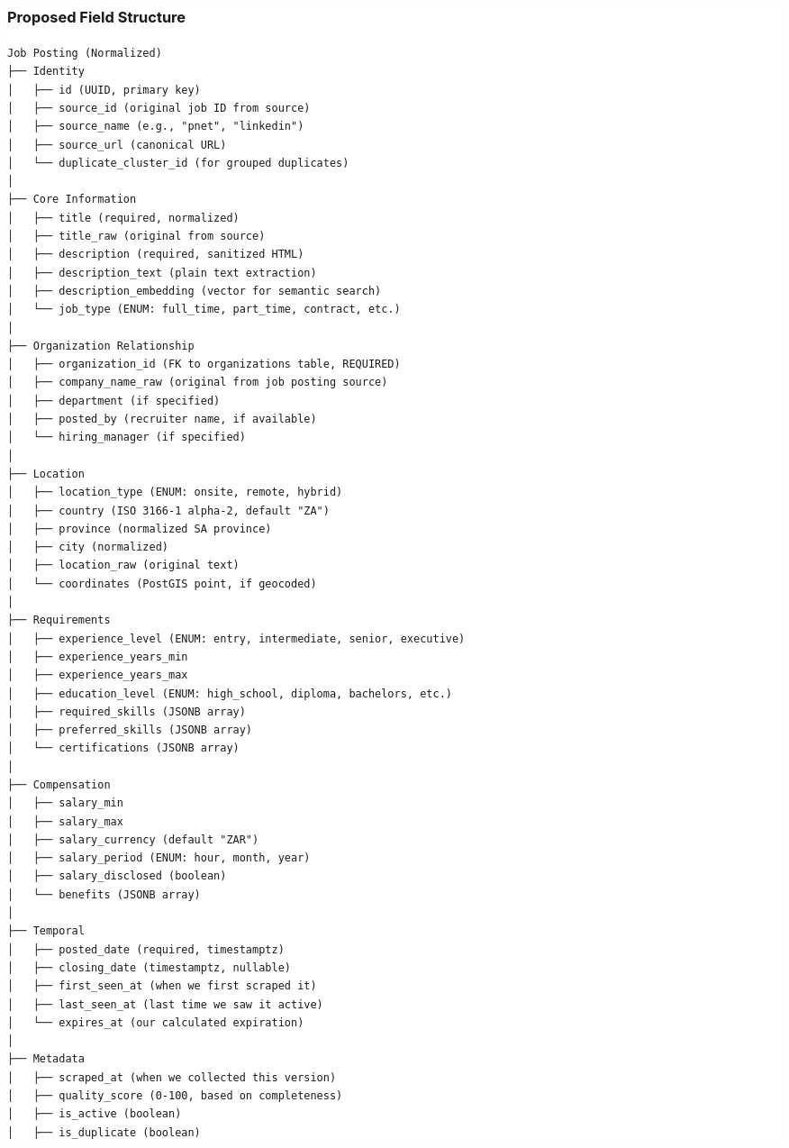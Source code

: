 ### Proposed Field Structure

```
Job Posting (Normalized)
├── Identity
│   ├── id (UUID, primary key)
│   ├── source_id (original job ID from source)
│   ├── source_name (e.g., "pnet", "linkedin")
│   ├── source_url (canonical URL)
│   └── duplicate_cluster_id (for grouped duplicates)
│
├── Core Information
│   ├── title (required, normalized)
│   ├── title_raw (original from source)
│   ├── description (required, sanitized HTML)
│   ├── description_text (plain text extraction)
│   ├── description_embedding (vector for semantic search)
│   └── job_type (ENUM: full_time, part_time, contract, etc.)
│
├── Organization Relationship
│   ├── organization_id (FK to organizations table, REQUIRED)
│   ├── company_name_raw (original from job posting source)
│   ├── department (if specified)
│   ├── posted_by (recruiter name, if available)
│   └── hiring_manager (if specified)
│
├── Location
│   ├── location_type (ENUM: onsite, remote, hybrid)
│   ├── country (ISO 3166-1 alpha-2, default "ZA")
│   ├── province (normalized SA province)
│   ├── city (normalized)
│   ├── location_raw (original text)
│   └── coordinates (PostGIS point, if geocoded)
│
├── Requirements
│   ├── experience_level (ENUM: entry, intermediate, senior, executive)
│   ├── experience_years_min
│   ├── experience_years_max
│   ├── education_level (ENUM: high_school, diploma, bachelors, etc.)
│   ├── required_skills (JSONB array)
│   ├── preferred_skills (JSONB array)
│   └── certifications (JSONB array)
│
├── Compensation
│   ├── salary_min
│   ├── salary_max
│   ├── salary_currency (default "ZAR")
│   ├── salary_period (ENUM: hour, month, year)
│   ├── salary_disclosed (boolean)
│   └── benefits (JSONB array)
│
├── Temporal
│   ├── posted_date (required, timestamptz)
│   ├── closing_date (timestamptz, nullable)
│   ├── first_seen_at (when we first scraped it)
│   ├── last_seen_at (last time we saw it active)
│   └── expires_at (our calculated expiration)
│
├── Metadata
│   ├── scraped_at (when we collected this version)
│   ├── quality_score (0-100, based on completeness)
│   ├── is_active (boolean)
│   ├── is_duplicate (boolean)
```